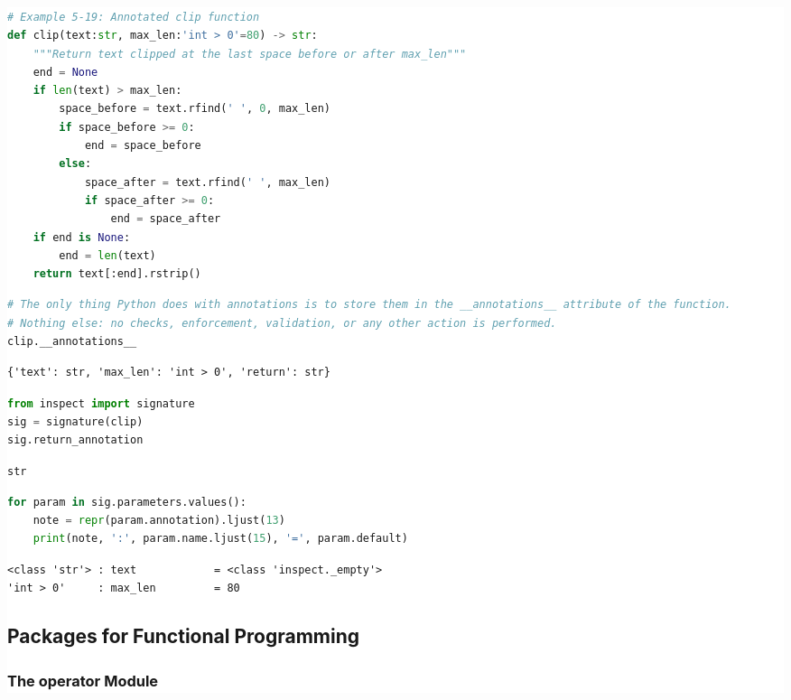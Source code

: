 ```python
# Example 5-19: Annotated clip function
def clip(text:str, max_len:'int > 0'=80) -> str:
    """Return text clipped at the last space before or after max_len"""
    end = None
    if len(text) > max_len:
        space_before = text.rfind(' ', 0, max_len)
        if space_before >= 0:
            end = space_before
        else:
            space_after = text.rfind(' ', max_len)
            if space_after >= 0:
                end = space_after
    if end is None:
        end = len(text)
    return text[:end].rstrip()
```


```python
# The only thing Python does with annotations is to store them in the __annotations__ attribute of the function. 
# Nothing else: no checks, enforcement, validation, or any other action is performed.
clip.__annotations__
```




    {'text': str, 'max_len': 'int > 0', 'return': str}




```python
from inspect import signature
sig = signature(clip)
sig.return_annotation
```




    str




```python
for param in sig.parameters.values():
    note = repr(param.annotation).ljust(13)
    print(note, ':', param.name.ljust(15), '=', param.default)
```

    <class 'str'> : text            = <class 'inspect._empty'>
    'int > 0'     : max_len         = 80


## Packages for Functional Programming

### The operator Module
